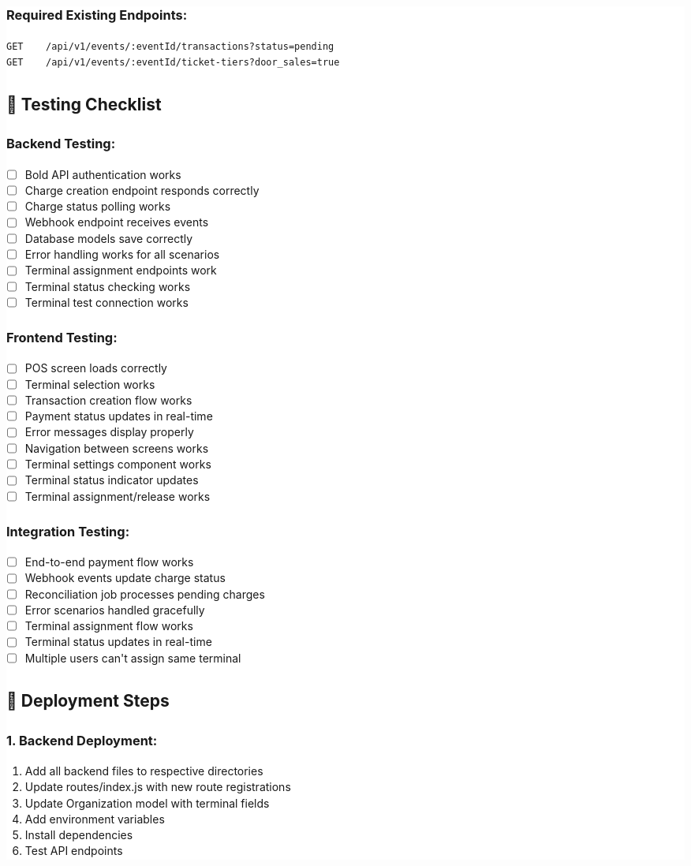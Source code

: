 ### Required Existing Endpoints:
```
GET    /api/v1/events/:eventId/transactions?status=pending
GET    /api/v1/events/:eventId/ticket-tiers?door_sales=true
```

## 🧪 Testing Checklist

### Backend Testing:
- [ ] Bold API authentication works
- [ ] Charge creation endpoint responds correctly
- [ ] Charge status polling works
- [ ] Webhook endpoint receives events
- [ ] Database models save correctly
- [ ] Error handling works for all scenarios
- [ ] Terminal assignment endpoints work
- [ ] Terminal status checking works
- [ ] Terminal test connection works

### Frontend Testing:
- [ ] POS screen loads correctly
- [ ] Terminal selection works
- [ ] Transaction creation flow works
- [ ] Payment status updates in real-time
- [ ] Error messages display properly
- [ ] Navigation between screens works
- [ ] Terminal settings component works
- [ ] Terminal status indicator updates
- [ ] Terminal assignment/release works

### Integration Testing:
- [ ] End-to-end payment flow works
- [ ] Webhook events update charge status
- [ ] Reconciliation job processes pending charges
- [ ] Error scenarios handled gracefully
- [ ] Terminal assignment flow works
- [ ] Terminal status updates in real-time
- [ ] Multiple users can't assign same terminal

## 🚀 Deployment Steps

### 1. Backend Deployment:
1. Add all backend files to respective directories
2. Update routes/index.js with new route registrations
3. Update Organization model with terminal fields
4. Add environment variables
5. Install dependencies
6. Test API endpoints
